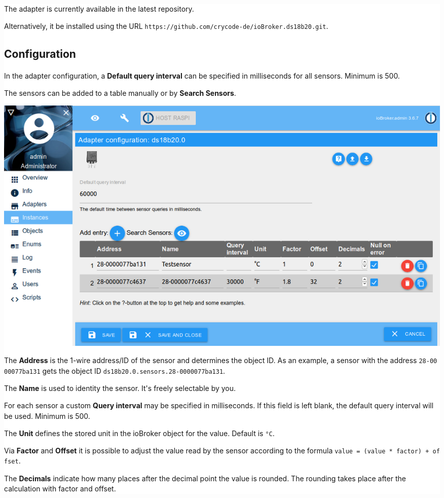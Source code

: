 The adapter is currently available in the latest repository.

Alternatively, it be installed using the URL `https://github.com/crycode-de/ioBroker.ds18b20.git`.


## Configuration

In the adapter configuration, a **Default query interval** can be specified in milliseconds for all sensors. Minimum is 500.

The sensors can be added to a table manually or by **Search Sensors**.

![Konfiguration](./img/config.png)

The **Address** is the 1-wire address/ID of the sensor and determines the object ID.
As an example, a sensor with the address `28-0000077ba131` gets the object ID `ds18b20.0.sensors.28-0000077ba131`.

The **Name** is used to identity the sensor. It's freely selectable by you.

For each sensor a custom **Query interval** may be specified in milliseconds.
If this field is left blank, the default query interval will be used.
Minimum is 500.

The **Unit** defines the stored unit in the ioBroker object for the value.
Default is `°C`.

Via **Factor** and **Offset** it is possible to adjust the value read by the sensor according to the formula `value = (value * factor) + offset`.

The **Decimals** indicate how many places after the decimal point the value is rounded.
The rounding takes place after the calculation with factor and offset.
